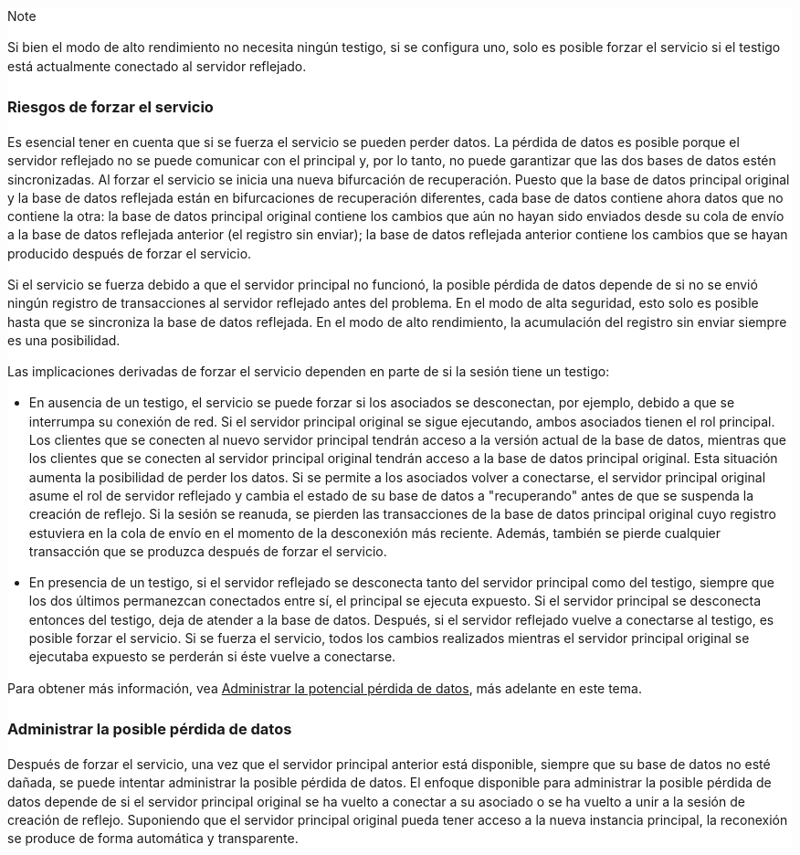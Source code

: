 > [!NOTE]  
>  Si bien el modo de alto rendimiento no necesita ningún testigo, si se configura uno, solo es posible forzar el servicio si el testigo está actualmente conectado al servidor reflejado.  
  
###  <a name="risks-of-forcing-service"></a><a name="FSrisks"></a>Riesgos de forzar el servicio  
 Es esencial tener en cuenta que si se fuerza el servicio se pueden perder datos. La pérdida de datos es posible porque el servidor reflejado no se puede comunicar con el principal y, por lo tanto, no puede garantizar que las dos bases de datos estén sincronizadas. Al forzar el servicio se inicia una nueva bifurcación de recuperación. Puesto que la base de datos principal original y la base de datos reflejada están en bifurcaciones de recuperación diferentes, cada base de datos contiene ahora datos que no contiene la otra: la base de datos principal original contiene los cambios que aún no hayan sido enviados desde su cola de envío a la base de datos reflejada anterior (el registro sin enviar); la base de datos reflejada anterior contiene los cambios que se hayan producido después de forzar el servicio.  
  
 Si el servicio se fuerza debido a que el servidor principal no funcionó, la posible pérdida de datos depende de si no se envió ningún registro de transacciones al servidor reflejado antes del problema. En el modo de alta seguridad, esto solo es posible hasta que se sincroniza la base de datos reflejada. En el modo de alto rendimiento, la acumulación del registro sin enviar siempre es una posibilidad.  
  
 Las implicaciones derivadas de forzar el servicio dependen en parte de si la sesión tiene un testigo:  
  
-   En ausencia de un testigo, el servicio se puede forzar si los asociados se desconectan, por ejemplo, debido a que se interrumpa su conexión de red. Si el servidor principal original se sigue ejecutando, ambos asociados tienen el rol principal. Los clientes que se conecten al nuevo servidor principal tendrán acceso a la versión actual de la base de datos, mientras que los clientes que se conecten al servidor principal original tendrán acceso a la base de datos principal original. Esta situación aumenta la posibilidad de perder los datos. Si se permite a los asociados volver a conectarse, el servidor principal original asume el rol de servidor reflejado y cambia el estado de su base de datos a "recuperando" antes de que se suspenda la creación de reflejo. Si la sesión se reanuda, se pierden las transacciones de la base de datos principal original cuyo registro estuviera en la cola de envío en el momento de la desconexión más reciente. Además, también se pierde cualquier transacción que se produzca después de forzar el servicio.  
  
-   En presencia de un testigo, si el servidor reflejado se desconecta tanto del servidor principal como del testigo, siempre que los dos últimos permanezcan conectados entre sí, el principal se ejecuta expuesto. Si el servidor principal se desconecta entonces del testigo, deja de atender a la base de datos. Después, si el servidor reflejado vuelve a conectarse al testigo, es posible forzar el servicio. Si se fuerza el servicio, todos los cambios realizados mientras el servidor principal original se ejecutaba expuesto se perderán si éste vuelve a conectarse.  
  
 Para obtener más información, vea [Administrar la potencial pérdida de datos](#ManageDataLoss), más adelante en este tema.  
  
###  <a name="managing-the-potential-data-loss"></a><a name="ManageDataLoss"></a>Administrar la posible pérdida de datos  
 Después de forzar el servicio, una vez que el servidor principal anterior está disponible, siempre que su base de datos no esté dañada, se puede intentar administrar la posible pérdida de datos. El enfoque disponible para administrar la posible pérdida de datos depende de si el servidor principal original se ha vuelto a conectar a su asociado o se ha vuelto a unir a la sesión de creación de reflejo. Suponiendo que el servidor principal original pueda tener acceso a la nueva instancia principal, la reconexión se produce de forma automática y transparente.  
  